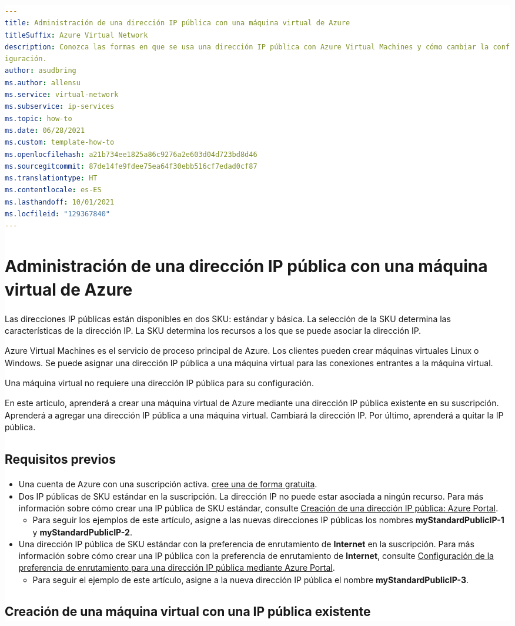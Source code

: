 ```yaml
---
title: Administración de una dirección IP pública con una máquina virtual de Azure
titleSuffix: Azure Virtual Network
description: Conozca las formas en que se usa una dirección IP pública con Azure Virtual Machines y cómo cambiar la configuración.
author: asudbring
ms.author: allensu
ms.service: virtual-network
ms.subservice: ip-services
ms.topic: how-to
ms.date: 06/28/2021
ms.custom: template-how-to
ms.openlocfilehash: a21b734ee1825a86c9276a2e603d04d723bd8d46
ms.sourcegitcommit: 87de14fe9fdee75ea64f30ebb516cf7edad0cf87
ms.translationtype: HT
ms.contentlocale: es-ES
ms.lasthandoff: 10/01/2021
ms.locfileid: "129367840"
---
```

# <a name="manage-a-public-ip-address-with-an-azure-virtual-machine"></a>Administración de una dirección IP pública con una máquina virtual de Azure

Las direcciones IP públicas están disponibles en dos SKU: estándar y básica. La selección de la SKU determina las características de la dirección IP. La SKU determina los recursos a los que se puede asociar la dirección IP.  

Azure Virtual Machines es el servicio de proceso principal de Azure. Los clientes pueden crear máquinas virtuales Linux o Windows. Se puede asignar una dirección IP pública a una máquina virtual para las conexiones entrantes a la máquina virtual. 

Una máquina virtual no requiere una dirección IP pública para su configuración.

En este artículo, aprenderá a crear una máquina virtual de Azure mediante una dirección IP pública existente en su suscripción. Aprenderá a agregar una dirección IP pública a una máquina virtual. Cambiará la dirección IP. Por último, aprenderá a quitar la IP pública.

## <a name="prerequisites"></a>Requisitos previos

- Una cuenta de Azure con una suscripción activa. [cree una de forma gratuita](https://azure.microsoft.com/free/?ref=microsoft.com&utm_source=microsoft.com&utm_medium=docs&utm_campaign=visualstudio).
- Dos IP públicas de SKU estándar en la suscripción. La dirección IP no puede estar asociada a ningún recurso. Para más información sobre cómo crear una IP pública de SKU estándar, consulte [Creación de una dirección IP pública: Azure Portal](../../virtual-network/create-public-ip-portal.md).
    - Para seguir los ejemplos de este artículo, asigne a las nuevas direcciones IP públicas los nombres **myStandardPublicIP-1** y **myStandardPublicIP-2**.
- Una dirección IP pública de SKU estándar con la preferencia de enrutamiento de **Internet** en la suscripción. Para más información sobre cómo crear una IP pública con la preferencia de enrutamiento de **Internet**, consulte [Configuración de la preferencia de enrutamiento para una dirección IP pública mediante Azure Portal](../../virtual-network/routing-preference-portal.md).
    - Para seguir el ejemplo de este artículo, asigne a la nueva dirección IP pública el nombre **myStandardPublicIP-3**.
## <a name="create-virtual-machine-existing-public-ip"></a>Creación de una máquina virtual con una IP pública existente
